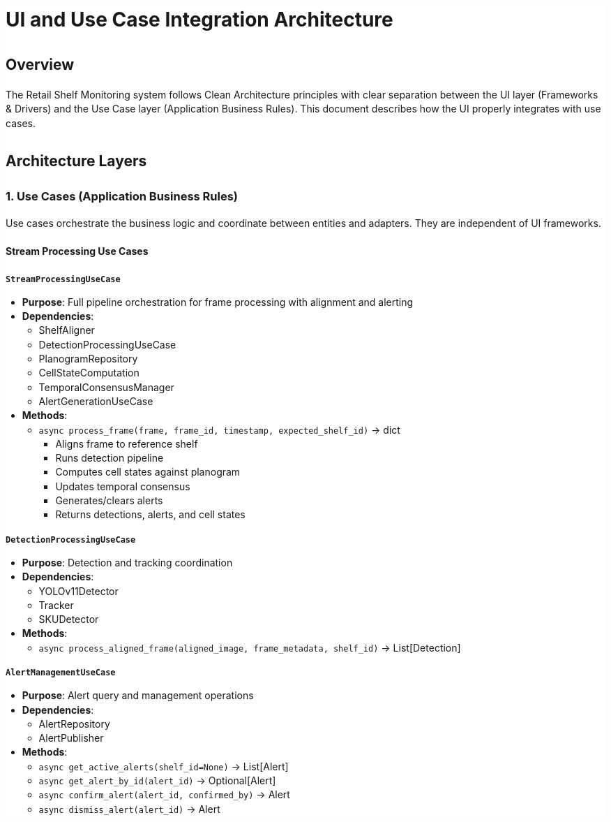 # UI and Use Case Integration Architecture

## Overview

The Retail Shelf Monitoring system follows Clean Architecture principles with clear separation between the UI layer (Frameworks & Drivers) and the Use Case layer (Application Business Rules). This document describes how the UI properly integrates with use cases.

## Architecture Layers

### 1. Use Cases (Application Business Rules)

Use cases orchestrate the business logic and coordinate between entities and adapters. They are independent of UI frameworks.

#### Stream Processing Use Cases

**`StreamProcessingUseCase`**
- **Purpose**: Full pipeline orchestration for frame processing with alignment and alerting
- **Dependencies**:
  - ShelfAligner
  - DetectionProcessingUseCase
  - PlanogramRepository
  - CellStateComputation
  - TemporalConsensusManager
  - AlertGenerationUseCase
- **Methods**:
  - `async process_frame(frame, frame_id, timestamp, expected_shelf_id)` → dict
    - Aligns frame to reference shelf
    - Runs detection pipeline
    - Computes cell states against planogram
    - Updates temporal consensus
    - Generates/clears alerts
    - Returns detections, alerts, and cell states

**`DetectionProcessingUseCase`**
- **Purpose**: Detection and tracking coordination
- **Dependencies**:
  - YOLOv11Detector
  - Tracker
  - SKUDetector
- **Methods**:
  - `async process_aligned_frame(aligned_image, frame_metadata, shelf_id)` → List[Detection]

**`AlertManagementUseCase`**
- **Purpose**: Alert query and management operations
- **Dependencies**:
  - AlertRepository
  - AlertPublisher
- **Methods**:
  - `async get_active_alerts(shelf_id=None)` → List[Alert]
  - `async get_alert_by_id(alert_id)` → Optional[Alert]
  - `async confirm_alert(alert_id, confirmed_by)` → Alert
  - `async dismiss_alert(alert_id)` → Alert
